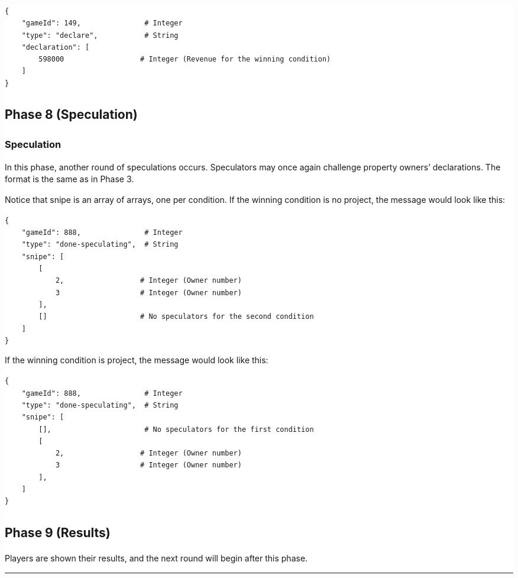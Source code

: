 ```
{
    "gameId": 149,               # Integer
    "type": "declare",           # String
    "declaration": [
        598000                  # Integer (Revenue for the winning condition)
    ]
}
```

## Phase 8 (Speculation)

### Speculation
In this phase, another round of speculations occurs. Speculators may once again challenge property owners’ declarations. The format is the same as in Phase 3.

Notice that snipe is an array of arrays, one per condition. If the winning condition is no project, the message would look like this:

```
{
    "gameId": 888,               # Integer
    "type": "done-speculating",  # String
    "snipe": [
        [
            2,                  # Integer (Owner number)
            3                   # Integer (Owner number)
        ],
        []                      # No speculators for the second condition
    ]
}
```

If the winning condition is project, the message would look like this:

```
{
    "gameId": 888,               # Integer
    "type": "done-speculating",  # String
    "snipe": [
        [],                      # No speculators for the first condition
        [
            2,                  # Integer (Owner number)
            3                   # Integer (Owner number)
        ],
    ]
}
```

## Phase 9 (Results)

Players are shown their results, and the next round will begin after this phase.

---